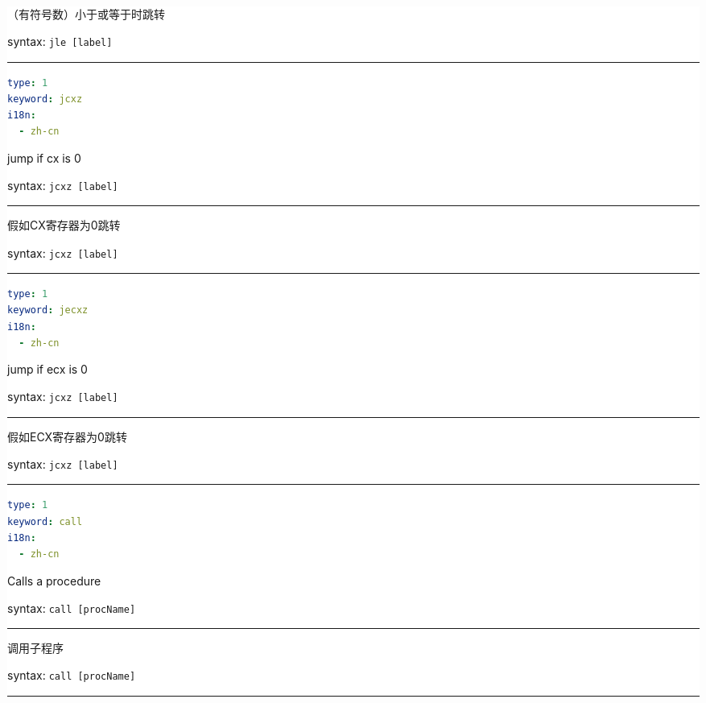 
（有符号数）小于或等于时跳转

syntax: `jle [label]`

---

```yaml
type: 1
keyword: jcxz
i18n:
  - zh-cn
```

jump if cx is 0

syntax: `jcxz [label]`

---

假如CX寄存器为0跳转

syntax: `jcxz [label]`

---

```yaml
type: 1
keyword: jecxz
i18n:
  - zh-cn
```

jump if ecx is 0

syntax: `jcxz [label]`

---

假如ECX寄存器为0跳转

syntax: `jcxz [label]`

---

```yaml
type: 1
keyword: call
i18n:
  - zh-cn
```

Calls a procedure

syntax: `call [procName]`

---

调用子程序

syntax: `call [procName]`

---